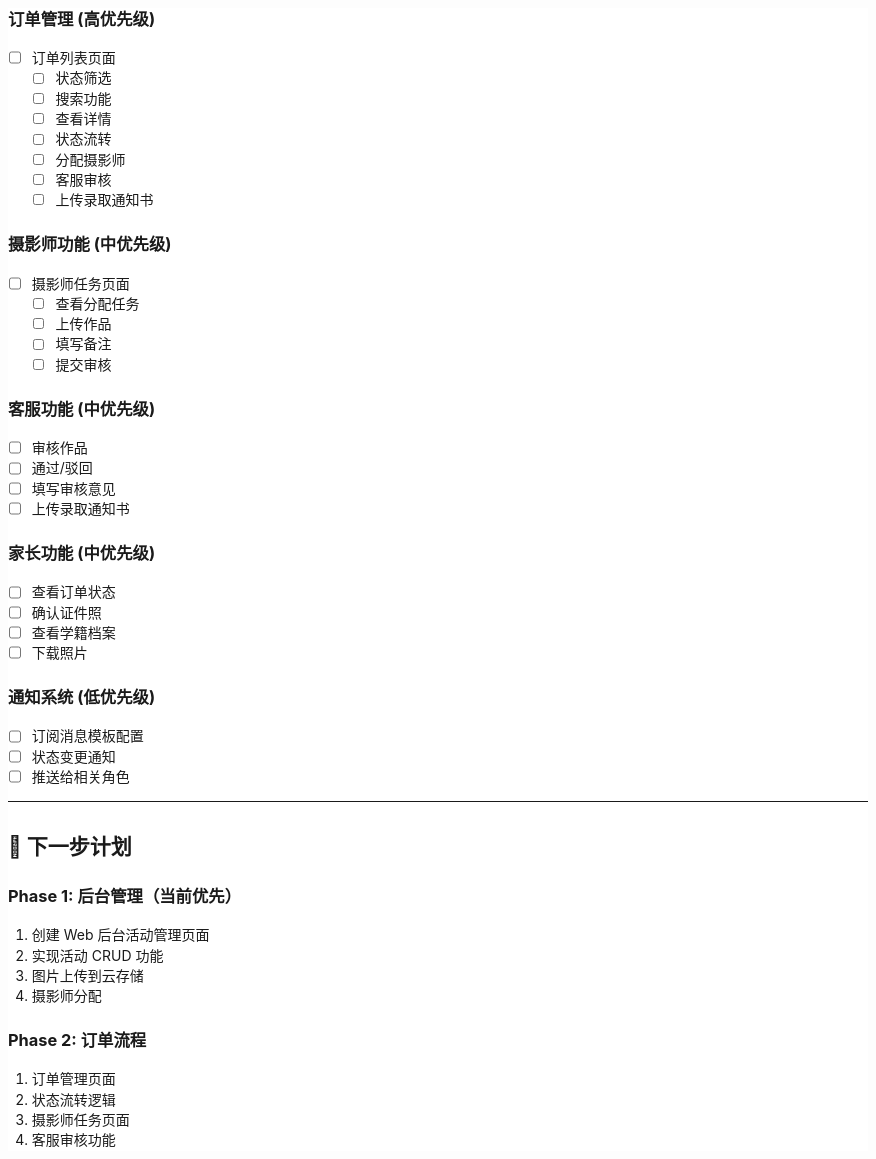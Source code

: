 ### 订单管理 (高优先级)
- [ ] 订单列表页面
  - [ ] 状态筛选
  - [ ] 搜索功能
  - [ ] 查看详情
  - [ ] 状态流转
  - [ ] 分配摄影师
  - [ ] 客服审核
  - [ ] 上传录取通知书

### 摄影师功能 (中优先级)
- [ ] 摄影师任务页面
  - [ ] 查看分配任务
  - [ ] 上传作品
  - [ ] 填写备注
  - [ ] 提交审核

### 客服功能 (中优先级)
- [ ] 审核作品
- [ ] 通过/驳回
- [ ] 填写审核意见
- [ ] 上传录取通知书

### 家长功能 (中优先级)
- [ ] 查看订单状态
- [ ] 确认证件照
- [ ] 查看学籍档案
- [ ] 下载照片

### 通知系统 (低优先级)
- [ ] 订阅消息模板配置
- [ ] 状态变更通知
- [ ] 推送给相关角色

---

## 🎯 下一步计划

### Phase 1: 后台管理（当前优先）
1. 创建 Web 后台活动管理页面
2. 实现活动 CRUD 功能
3. 图片上传到云存储
4. 摄影师分配

### Phase 2: 订单流程
1. 订单管理页面
2. 状态流转逻辑
3. 摄影师任务页面
4. 客服审核功能
